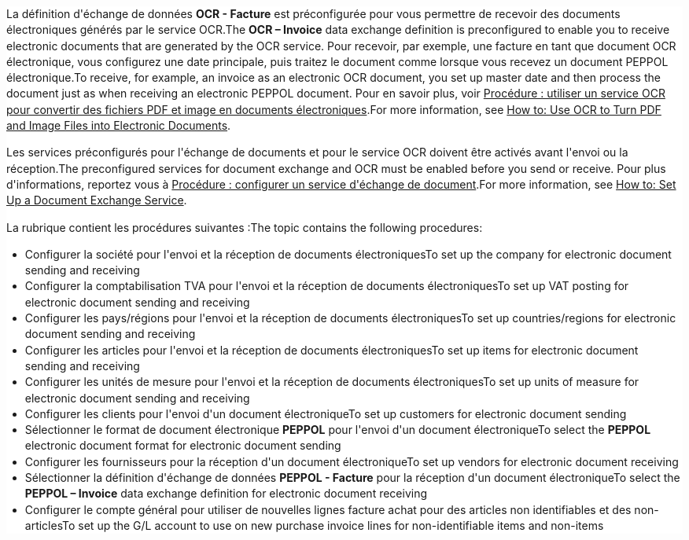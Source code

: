 <span data-ttu-id="a92c7-122">La définition d'échange de données **OCR - Facture** est préconfigurée pour vous permettre de recevoir des documents électroniques générés par le service OCR.</span><span class="sxs-lookup"><span data-stu-id="a92c7-122">The **OCR – Invoice** data exchange definition is preconfigured to enable you to receive electronic documents that are generated by the OCR service.</span></span> <span data-ttu-id="a92c7-123">Pour recevoir, par exemple, une facture en tant que document OCR électronique, vous configurez une date principale, puis traitez le document comme lorsque vous recevez un document PEPPOL électronique.</span><span class="sxs-lookup"><span data-stu-id="a92c7-123">To receive, for example, an invoice as an electronic OCR document, you set up master date and then process the document just as when receiving an electronic PEPPOL document.</span></span> <span data-ttu-id="a92c7-124">Pour en savoir plus, voir [Procédure : utiliser un service OCR pour convertir des fichiers PDF et image en documents électroniques](across-how-use-ocr-pdf-images-files.md).</span><span class="sxs-lookup"><span data-stu-id="a92c7-124">For more information, see [How to: Use OCR to Turn PDF and Image Files into Electronic Documents](across-how-use-ocr-pdf-images-files.md).</span></span>  

<span data-ttu-id="a92c7-125">Les services préconfigurés pour l'échange de documents et pour le service OCR doivent être activés avant l'envoi ou la réception.</span><span class="sxs-lookup"><span data-stu-id="a92c7-125">The preconfigured services for document exchange and OCR must be enabled before you send or receive.</span></span> <span data-ttu-id="a92c7-126">Pour plus d'informations, reportez vous à [Procédure : configurer un service d'échange de document](across-how-to-set-up-a-document-exchange-service.md).</span><span class="sxs-lookup"><span data-stu-id="a92c7-126">For more information, see [How to: Set Up a Document Exchange Service](across-how-to-set-up-a-document-exchange-service.md).</span></span>  

<span data-ttu-id="a92c7-127">La rubrique contient les procédures suivantes :</span><span class="sxs-lookup"><span data-stu-id="a92c7-127">The topic contains the following procedures:</span></span>  

* <span data-ttu-id="a92c7-128">Configurer la société pour l'envoi et la réception de documents électroniques</span><span class="sxs-lookup"><span data-stu-id="a92c7-128">To set up the company for electronic document sending and receiving</span></span>  
* <span data-ttu-id="a92c7-129">Configurer la comptabilisation TVA pour l'envoi et la réception de documents électroniques</span><span class="sxs-lookup"><span data-stu-id="a92c7-129">To set up VAT posting for electronic document sending and receiving</span></span>  
* <span data-ttu-id="a92c7-130">Configurer les pays/régions pour l'envoi et la réception de documents électroniques</span><span class="sxs-lookup"><span data-stu-id="a92c7-130">To set up countries/regions for electronic document sending and receiving</span></span>  
* <span data-ttu-id="a92c7-131">Configurer les articles pour l'envoi et la réception de documents électroniques</span><span class="sxs-lookup"><span data-stu-id="a92c7-131">To set up items for electronic document sending and receiving</span></span>  
* <span data-ttu-id="a92c7-132">Configurer les unités de mesure pour l'envoi et la réception de documents électroniques</span><span class="sxs-lookup"><span data-stu-id="a92c7-132">To set up units of measure for electronic document sending and receiving</span></span>  
* <span data-ttu-id="a92c7-133">Configurer les clients pour l'envoi d'un document électronique</span><span class="sxs-lookup"><span data-stu-id="a92c7-133">To set up customers for electronic document sending</span></span>  
* <span data-ttu-id="a92c7-134">Sélectionner le format de document électronique **PEPPOL** pour l'envoi d'un document électronique</span><span class="sxs-lookup"><span data-stu-id="a92c7-134">To select the **PEPPOL** electronic document format for electronic document sending</span></span>  
* <span data-ttu-id="a92c7-135">Configurer les fournisseurs pour la réception d'un document électronique</span><span class="sxs-lookup"><span data-stu-id="a92c7-135">To set up vendors for electronic document receiving</span></span>  
* <span data-ttu-id="a92c7-136">Sélectionner la définition d'échange de données **PEPPOL - Facture** pour la réception d'un document électronique</span><span class="sxs-lookup"><span data-stu-id="a92c7-136">To select the **PEPPOL – Invoice** data exchange definition for electronic document receiving</span></span>  
* <span data-ttu-id="a92c7-137">Configurer le compte général pour utiliser de nouvelles lignes facture achat pour des articles non identifiables et des non-articles</span><span class="sxs-lookup"><span data-stu-id="a92c7-137">To set up the G/L account to use on new purchase invoice lines for non\-identifiable items and non\-items</span></span>  

